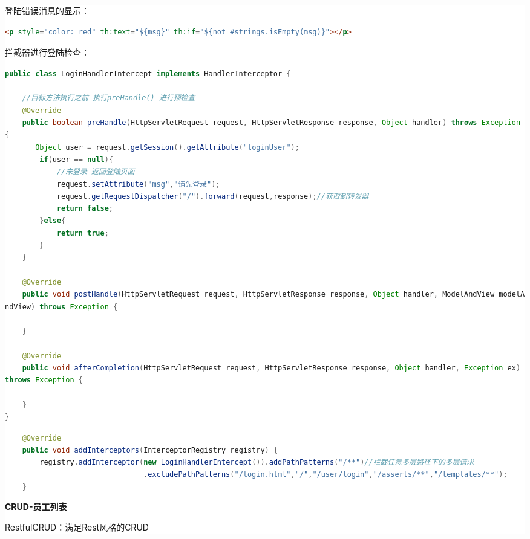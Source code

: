

登陆错误消息的显示：

```html
<p style="color: red" th:text="${msg}" th:if="${not #strings.isEmpty(msg)}"></p>
```



拦截器进行登陆检查：

```java
public class LoginHandlerIntercept implements HandlerInterceptor {

    //目标方法执行之前 执行preHandle() 进行预检查
    @Override
    public boolean preHandle(HttpServletRequest request, HttpServletResponse response, Object handler) throws Exception {
       Object user = request.getSession().getAttribute("loginUser");
        if(user == null){
            //未登录 返回登陆页面
            request.setAttribute("msg","请先登录");
            request.getRequestDispatcher("/").forward(request,response);//获取到转发器
            return false;
        }else{
            return true;
        }
    }

    @Override
    public void postHandle(HttpServletRequest request, HttpServletResponse response, Object handler, ModelAndView modelAndView) throws Exception {

    }

    @Override
    public void afterCompletion(HttpServletRequest request, HttpServletResponse response, Object handler, Exception ex) throws Exception {

    }
}

```

```java
    @Override
    public void addInterceptors(InterceptorRegistry registry) {
        registry.addInterceptor(new LoginHandlerIntercept()).addPathPatterns("/**")//拦截任意多层路径下的多层请求
                                .excludePathPatterns("/login.html","/","/user/login","/asserts/**","/templates/**");
    }
```

**CRUD-员工列表**

RestfulCRUD：满足Rest风格的CRUD
